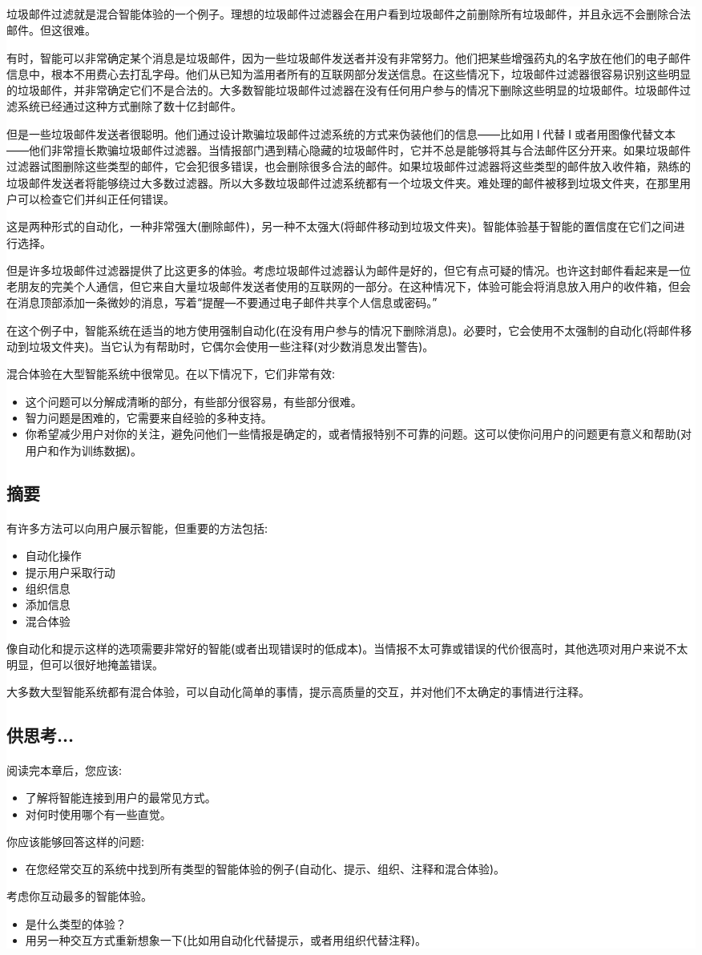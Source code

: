 垃圾邮件过滤就是混合智能体验的一个例子。理想的垃圾邮件过滤器会在用户看到垃圾邮件之前删除所有垃圾邮件，并且永远不会删除合法邮件。但这很难。

有时，智能可以非常确定某个消息是垃圾邮件，因为一些垃圾邮件发送者并没有非常努力。他们把某些增强药丸的名字放在他们的电子邮件信息中，根本不用费心去打乱字母。他们从已知为滥用者所有的互联网部分发送信息。在这些情况下，垃圾邮件过滤器很容易识别这些明显的垃圾邮件，并非常确定它们不是合法的。大多数智能垃圾邮件过滤器在没有任何用户参与的情况下删除这些明显的垃圾邮件。垃圾邮件过滤系统已经通过这种方式删除了数十亿封邮件。

但是一些垃圾邮件发送者很聪明。他们通过设计欺骗垃圾邮件过滤系统的方式来伪装他们的信息——比如用 l 代替 I 或者用图像代替文本——他们非常擅长欺骗垃圾邮件过滤器。当情报部门遇到精心隐藏的垃圾邮件时，它并不总是能够将其与合法邮件区分开来。如果垃圾邮件过滤器试图删除这些类型的邮件，它会犯很多错误，也会删除很多合法的邮件。如果垃圾邮件过滤器将这些类型的邮件放入收件箱，熟练的垃圾邮件发送者将能够绕过大多数过滤器。所以大多数垃圾邮件过滤系统都有一个垃圾文件夹。难处理的邮件被移到垃圾文件夹，在那里用户可以检查它们并纠正任何错误。

这是两种形式的自动化，一种非常强大(删除邮件)，另一种不太强大(将邮件移动到垃圾文件夹)。智能体验基于智能的置信度在它们之间进行选择。

但是许多垃圾邮件过滤器提供了比这更多的体验。考虑垃圾邮件过滤器认为邮件是好的，但它有点可疑的情况。也许这封邮件看起来是一位老朋友的完美个人通信，但它来自大量垃圾邮件发送者使用的互联网的一部分。在这种情况下，体验可能会将消息放入用户的收件箱，但会在消息顶部添加一条微妙的消息，写着“提醒—不要通过电子邮件共享个人信息或密码。”

在这个例子中，智能系统在适当的地方使用强制自动化(在没有用户参与的情况下删除消息)。必要时，它会使用不太强制的自动化(将邮件移动到垃圾文件夹)。当它认为有帮助时，它偶尔会使用一些注释(对少数消息发出警告)。

混合体验在大型智能系统中很常见。在以下情况下，它们非常有效:

*   这个问题可以分解成清晰的部分，有些部分很容易，有些部分很难。
*   智力问题是困难的，它需要来自经验的多种支持。
*   你希望减少用户对你的关注，避免问他们一些情报是确定的，或者情报特别不可靠的问题。这可以使你问用户的问题更有意义和帮助(对用户和作为训练数据)。

## 摘要

有许多方法可以向用户展示智能，但重要的方法包括:

*   自动化操作
*   提示用户采取行动
*   组织信息
*   添加信息
*   混合体验

像自动化和提示这样的选项需要非常好的智能(或者出现错误时的低成本)。当情报不太可靠或错误的代价很高时，其他选项对用户来说不太明显，但可以很好地掩盖错误。

大多数大型智能系统都有混合体验，可以自动化简单的事情，提示高质量的交互，并对他们不太确定的事情进行注释。

## 供思考…

阅读完本章后，您应该:

*   了解将智能连接到用户的最常见方式。
*   对何时使用哪个有一些直觉。

你应该能够回答这样的问题:

*   在您经常交互的系统中找到所有类型的智能体验的例子(自动化、提示、组织、注释和混合体验)。

考虑你互动最多的智能体验。

*   是什么类型的体验？
*   用另一种交互方式重新想象一下(比如用自动化代替提示，或者用组织代替注释)。